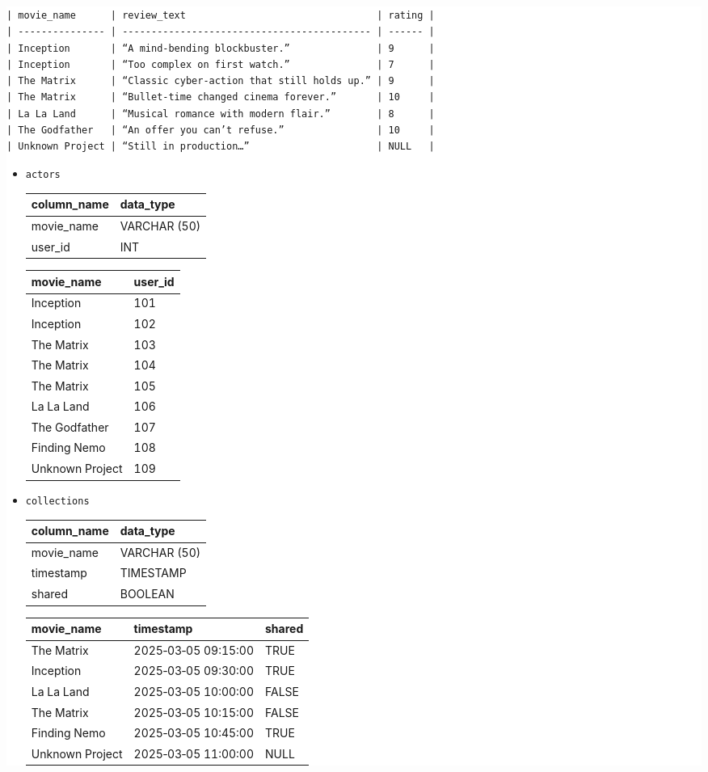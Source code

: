    | movie_name      | review_text                                 | rating |
    | --------------- | ------------------------------------------- | ------ |
    | Inception       | “A mind‑bending blockbuster.”               | 9      |
    | Inception       | “Too complex on first watch.”               | 7      |
    | The Matrix      | “Classic cyber‑action that still holds up.” | 9      |
    | The Matrix      | “Bullet‑time changed cinema forever.”       | 10     |
    | La La Land      | “Musical romance with modern flair.”        | 8      |
    | The Godfather   | “An offer you can’t refuse.”                | 10     |
    | Unknown Project | “Still in production…”                      | NULL   |

- `actors`

    | column_name | data_type    |
    | ----------- | ------------ |
    | movie_name  | VARCHAR (50) |
    | user_id     | INT          |

    | movie_name      | user_id |
    | --------------- | ------- |
    | Inception       | 101     |
    | Inception       | 102     |
    | The Matrix      | 103     |
    | The Matrix      | 104     |
    | The Matrix      | 105     |
    | La La Land      | 106     |
    | The Godfather   | 107     |
    | Finding Nemo    | 108     |
    | Unknown Project | 109     |

- `collections`

    | column_name | data_type    |
    | ----------- | ------------ |
    | movie_name  | VARCHAR (50) |
    | timestamp   | TIMESTAMP    |
    | shared      | BOOLEAN      |

    | movie_name      | timestamp           | shared |
    | --------------- | ------------------- | ------ |
    | The Matrix      | 2025‑03‑05 09:15:00 | TRUE   |
    | Inception       | 2025‑03‑05 09:30:00 | TRUE   |
    | La La Land      | 2025‑03‑05 10:00:00 | FALSE  |
    | The Matrix      | 2025‑03‑05 10:15:00 | FALSE  |
    | Finding Nemo    | 2025‑03‑05 10:45:00 | TRUE   |
    | Unknown Project | 2025‑03‑05 11:00:00 | NULL   |
